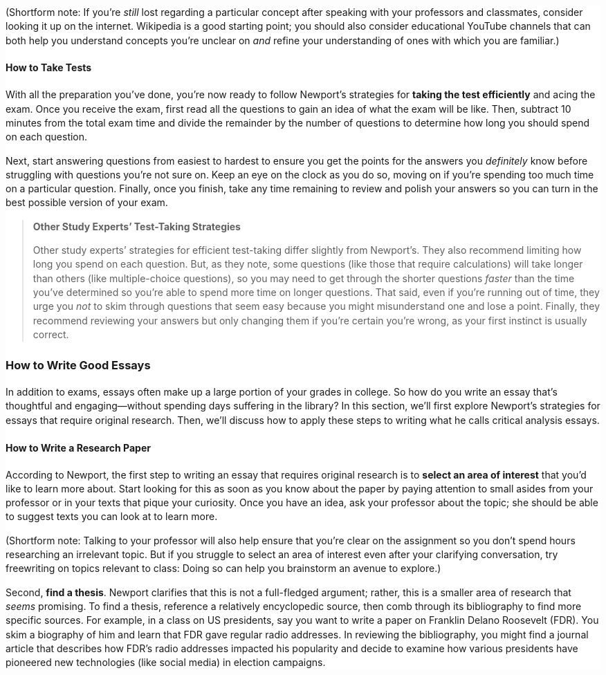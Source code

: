 (Shortform note: If you’re _still_ lost regarding a particular concept after speaking with your professors and classmates, consider looking it up on the internet. Wikipedia is a good starting point; you should also consider educational YouTube channels that can both help you understand concepts you’re unclear on _and_ refine your understanding of ones with which you are familiar.)

#### How to Take Tests

With all the preparation you’ve done, you’re now ready to follow Newport’s strategies for **taking the test efficiently** and acing the exam. Once you receive the exam, first read all the questions to gain an idea of what the exam will be like. Then, subtract 10 minutes from the total exam time and divide the remainder by the number of questions to determine how long you should spend on each question.

Next, start answering questions from easiest to hardest to ensure you get the points for the answers you _definitely_ know before struggling with questions you’re not sure on. Keep an eye on the clock as you do so, moving on if you’re spending too much time on a particular question. Finally, once you finish, take any time remaining to review and polish your answers so you can turn in the best possible version of your exam.

> **Other Study Experts’ Test-Taking Strategies**
> 
> Other study experts’ strategies for efficient test-taking differ slightly from Newport’s. They also recommend limiting how long you spend on each question. But, as they note, some questions (like those that require calculations) will take longer than others (like multiple-choice questions), so you may need to get through the shorter questions _faster_ than the time you’ve determined so you’re able to spend more time on longer questions. That said, even if you’re running out of time, they urge you _not_ to skim through questions that seem easy because you might misunderstand one and lose a point. Finally, they recommend reviewing your answers but only changing them if you’re certain you’re wrong, as your first instinct is usually correct.

### How to Write Good Essays

In addition to exams, essays often make up a large portion of your grades in college. So how do you write an essay that’s thoughtful and engaging—without spending days suffering in the library? In this section, we’ll first explore Newport’s strategies for essays that require original research. Then, we’ll discuss how to apply these steps to writing what he calls critical analysis essays.

#### How to Write a Research Paper

According to Newport, the first step to writing an essay that requires original research is to **select an area of interest** that you’d like to learn more about. Start looking for this as soon as you know about the paper by paying attention to small asides from your professor or in your texts that pique your curiosity. Once you have an idea, ask your professor about the topic; she should be able to suggest texts you can look at to learn more.

(Shortform note: Talking to your professor will also help ensure that you’re clear on the assignment so you don’t spend hours researching an irrelevant topic. But if you struggle to select an area of interest even after your clarifying conversation, try freewriting on topics relevant to class: Doing so can help you brainstorm an avenue to explore.)

Second, **find a thesis**. Newport clarifies that this is not a full-fledged argument; rather, this is a smaller area of research that _seems_ promising. To find a thesis, reference a relatively encyclopedic source, then comb through its bibliography to find more specific sources. For example, in a class on US presidents, say you want to write a paper on Franklin Delano Roosevelt (FDR). You skim a biography of him and learn that FDR gave regular radio addresses. In reviewing the bibliography, you might find a journal article that describes how FDR’s radio addresses impacted his popularity and decide to examine how various presidents have pioneered new technologies (like social media) in election campaigns.
